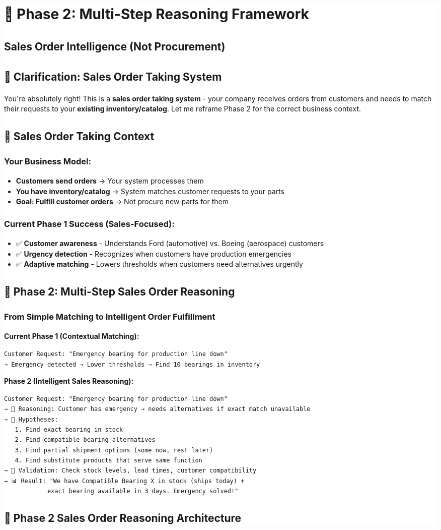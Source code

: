 # 🧠 Phase 2: Multi-Step Reasoning Framework
## **Sales Order Intelligence (Not Procurement)**

## 🎯 **Clarification: Sales Order Taking System**

You're absolutely right! This is a **sales order taking system** - your company receives orders from customers and needs to match their requests to your **existing inventory/catalog**. Let me reframe Phase 2 for the correct business context.

## 🏪 **Sales Order Taking Context**

### **Your Business Model:**
- **Customers send orders** → Your system processes them
- **You have inventory/catalog** → System matches customer requests to your parts
- **Goal: Fulfill customer orders** → Not procure new parts for them

### **Current Phase 1 Success (Sales-Focused):**
- ✅ **Customer awareness** - Understands Ford (automotive) vs. Boeing (aerospace) customers
- ✅ **Urgency detection** - Recognizes when customers have production emergencies
- ✅ **Adaptive matching** - Lowers thresholds when customers need alternatives urgently

## 🚀 **Phase 2: Multi-Step Sales Order Reasoning**

### **From Simple Matching to Intelligent Order Fulfillment**

**Current Phase 1 (Contextual Matching):**
```
Customer Request: "Emergency bearing for production line down"
→ Emergency detected → Lower thresholds → Find 10 bearings in inventory
```

**Phase 2 (Intelligent Sales Reasoning):**
```
Customer Request: "Emergency bearing for production line down"
→ 🧠 Reasoning: Customer has emergency → needs alternatives if exact match unavailable
→ 🎯 Hypotheses: 
   1. Find exact bearing in stock
   2. Find compatible bearing alternatives 
   3. Find partial shipment options (some now, rest later)
   4. Find substitute products that serve same function
→ 🔬 Validation: Check stock levels, lead times, customer compatibility
→ 📊 Result: "We have Compatible Bearing X in stock (ships today) + 
            exact bearing available in 3 days. Emergency solved!"
```

## 🧮 **Phase 2 Sales Order Reasoning Architecture**
